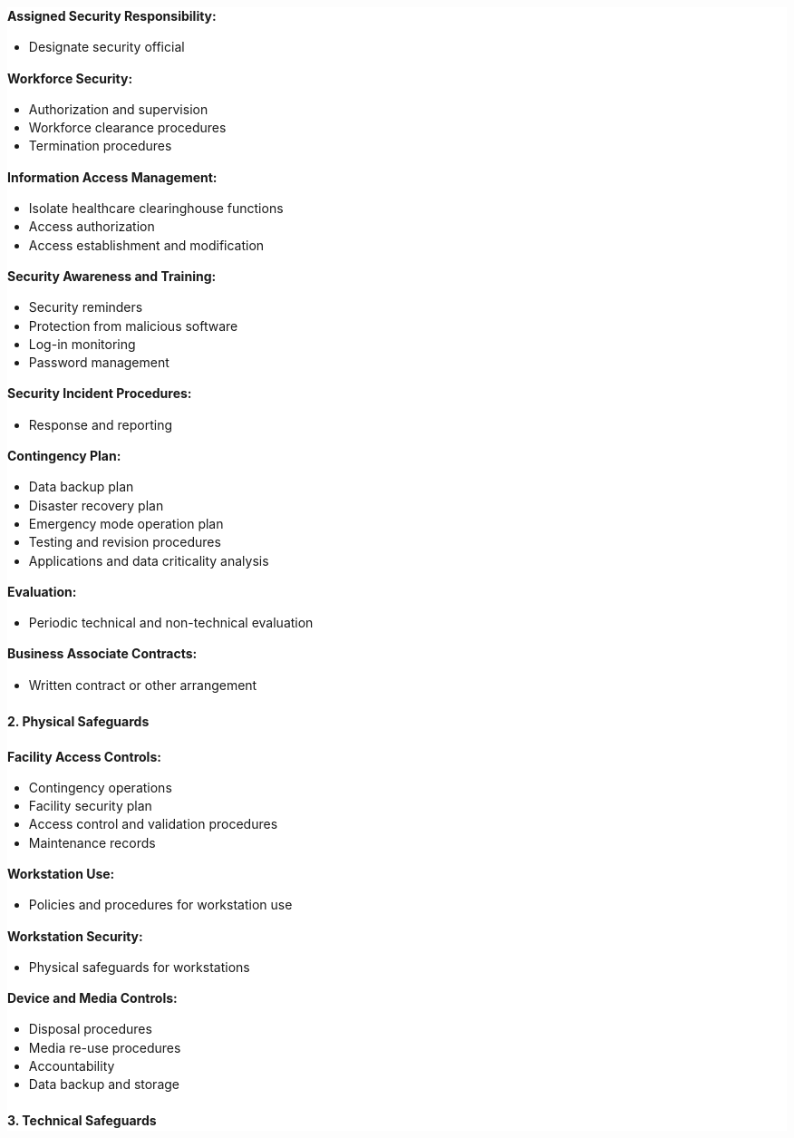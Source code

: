 **Assigned Security Responsibility:**
- Designate security official

**Workforce Security:**
- Authorization and supervision
- Workforce clearance procedures
- Termination procedures

**Information Access Management:**
- Isolate healthcare clearinghouse functions
- Access authorization
- Access establishment and modification

**Security Awareness and Training:**
- Security reminders
- Protection from malicious software
- Log-in monitoring
- Password management

**Security Incident Procedures:**
- Response and reporting

**Contingency Plan:**
- Data backup plan
- Disaster recovery plan
- Emergency mode operation plan
- Testing and revision procedures
- Applications and data criticality analysis

**Evaluation:**
- Periodic technical and non-technical evaluation

**Business Associate Contracts:**
- Written contract or other arrangement

#### 2. Physical Safeguards

**Facility Access Controls:**
- Contingency operations
- Facility security plan
- Access control and validation procedures
- Maintenance records

**Workstation Use:**
- Policies and procedures for workstation use

**Workstation Security:**
- Physical safeguards for workstations

**Device and Media Controls:**
- Disposal procedures
- Media re-use procedures
- Accountability
- Data backup and storage

#### 3. Technical Safeguards
